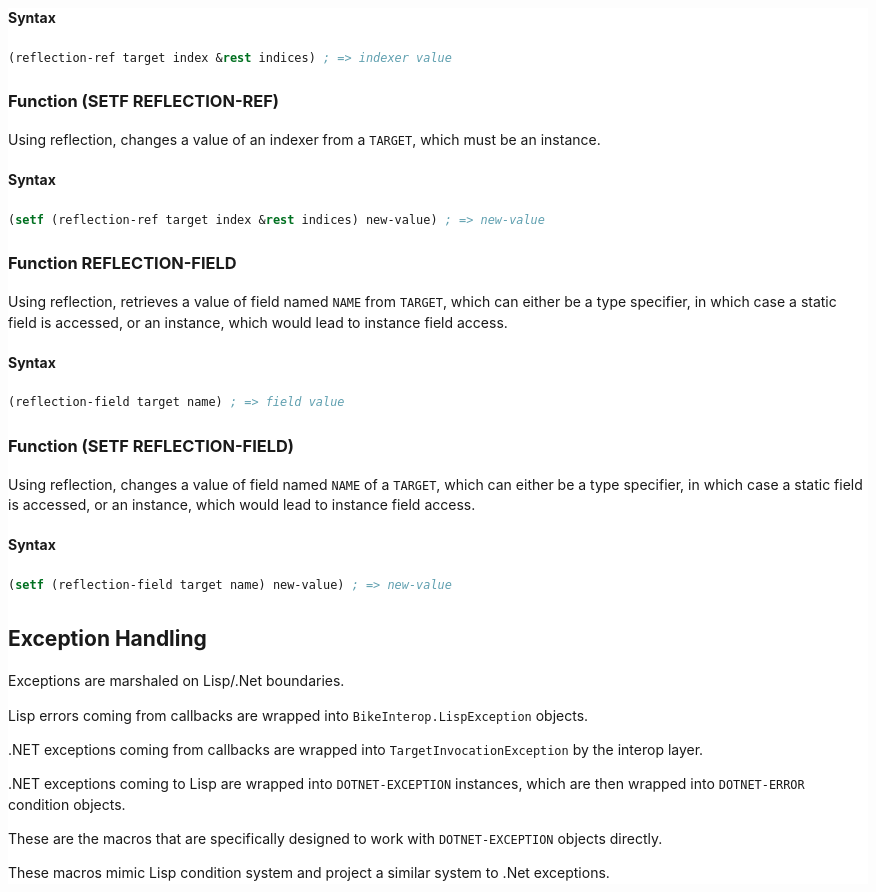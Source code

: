 #### Syntax
````lisp
(reflection-ref target index &rest indices) ; => indexer value
````

### Function **(SETF REFLECTION-REF)**

Using reflection, changes a value of an indexer from a `TARGET`, which
 must be an instance.

#### Syntax
````lisp
(setf (reflection-ref target index &rest indices) new-value) ; => new-value
````

### Function **REFLECTION-FIELD**

Using reflection, retrieves a value of field named `NAME` from `TARGET`, which
 can either be a type specifier, in which case a static field
 is accessed, or an instance, which would lead to instance field
 access.

#### Syntax
````lisp
(reflection-field target name) ; => field value
````

### Function **(SETF REFLECTION-FIELD)**

Using reflection, changes a value of field named `NAME` of a `TARGET`, which
 can either be a type specifier, in which case a static field
 is accessed, or an instance, which would lead to instance field
 access.

#### Syntax
````lisp
(setf (reflection-field target name) new-value) ; => new-value
````

## Exception Handling

Exceptions are marshaled on Lisp/.Net boundaries.

Lisp errors coming from callbacks are wrapped into `BikeInterop.LispException` objects.

.NET exceptions coming from callbacks are wrapped into `TargetInvocationException` by the interop layer.

.NET exceptions coming to Lisp are wrapped into `DOTNET-EXCEPTION` instances, which are then wrapped into `DOTNET-ERROR` condition objects.

These are the macros that are specifically designed to work with `DOTNET-EXCEPTION` objects directly.

These macros mimic Lisp condition system and project a similar system to .Net exceptions.
